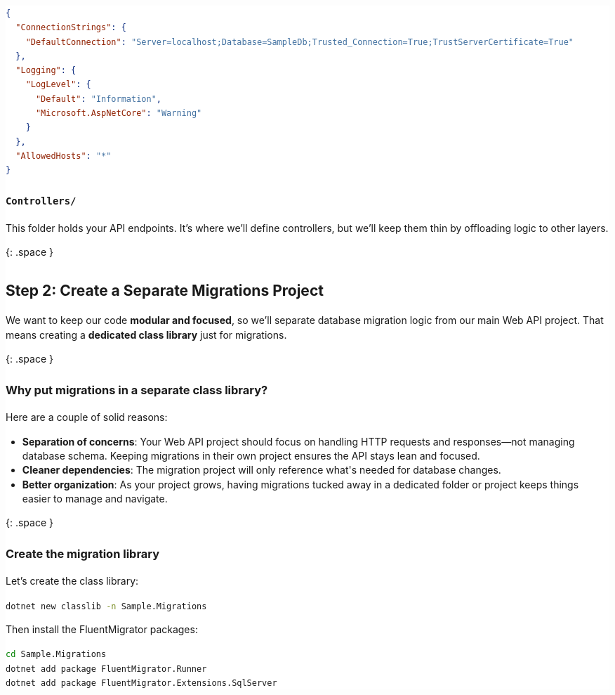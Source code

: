 ```json
{
  "ConnectionStrings": {
    "DefaultConnection": "Server=localhost;Database=SampleDb;Trusted_Connection=True;TrustServerCertificate=True"
  },
  "Logging": {
    "LogLevel": {
      "Default": "Information",
      "Microsoft.AspNetCore": "Warning"
    }
  },
  "AllowedHosts": "*"
}
```


### `Controllers/`

This folder holds your API endpoints. It’s where we’ll define controllers, but we’ll keep them thin by offloading logic to other layers.


{: .space }
## Step 2: Create a Separate Migrations Project

We want to keep our code **modular and focused**, so we’ll separate database migration logic from our main Web API project. That means creating a **dedicated class library** just for migrations.

{: .space }
###  Why put migrations in a separate class library?

Here are a couple of solid reasons:

- **Separation of concerns**: Your Web API project should focus on handling HTTP requests and responses—not managing database schema. Keeping migrations in their own project ensures the API stays lean and focused.
- **Cleaner dependencies**: The migration project will only reference what's needed for database changes.
- **Better organization**: As your project grows, having migrations tucked away in a dedicated folder or project keeps things easier to manage and navigate.


{: .space }
### Create the migration library

Let’s create the class library:

```bash
dotnet new classlib -n Sample.Migrations
```

Then install the FluentMigrator packages:

```bash
cd Sample.Migrations
dotnet add package FluentMigrator.Runner
dotnet add package FluentMigrator.Extensions.SqlServer
```
